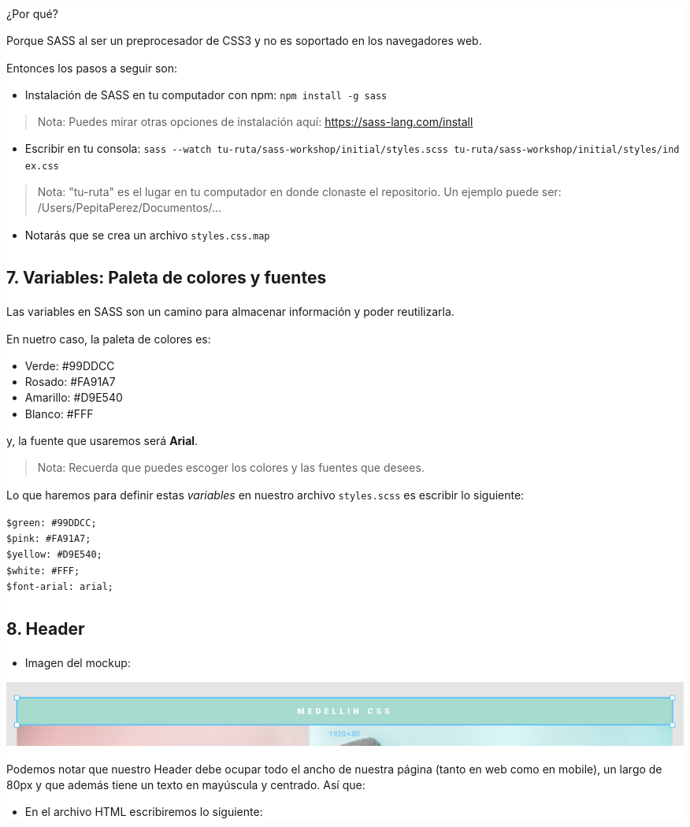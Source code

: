 ¿Por qué? 

Porque SASS al ser un preprocesador de CSS3 y no es soportado en los navegadores web.

Entonces los pasos a seguir son: 

* Instalación de SASS en tu computador con npm: `npm install -g sass`
> Nota: Puedes mirar otras opciones de instalación aquí: https://sass-lang.com/install

* Escribir en tu consola: `sass --watch tu-ruta/sass-workshop/initial/styles.scss tu-ruta/sass-workshop/initial/styles/index.css`
> Nota: "tu-ruta" es el lugar en tu computador en donde clonaste el repositorio. Un ejemplo puede ser: /Users/PepitaPerez/Documentos/... 

* Notarás que se crea un archivo `styles.css.map` 

## 7. Variables: Paleta de colores y fuentes

Las variables en SASS son un camino para almacenar información y poder reutilizarla. 

En nuetro caso, la paleta de colores es: 

* Verde: #99DDCC
* Rosado: #FA91A7
* Amarillo: #D9E540
* Blanco: #FFF

y, la fuente que usaremos será **Arial**. 

> Nota: Recuerda que puedes escoger los colores y las fuentes que desees. 

Lo que haremos para definir estas *variables* en nuestro archivo `styles.scss` es escribir lo siguiente:

```
$green: #99DDCC;
$pink: #FA91A7;
$yellow: #D9E540;
$white: #FFF;
$font-arial: arial;
```

## 8. Header 

* Imagen del mockup:

<img src="./readme-assets/header.png" alt="Navbar" />

Podemos notar que nuestro Header debe ocupar todo el ancho de nuestra página (tanto en web como en mobile), un largo de 80px y que además tiene un texto en mayúscula y centrado. Así que:

* En el archivo HTML escribiremos lo siguiente:
